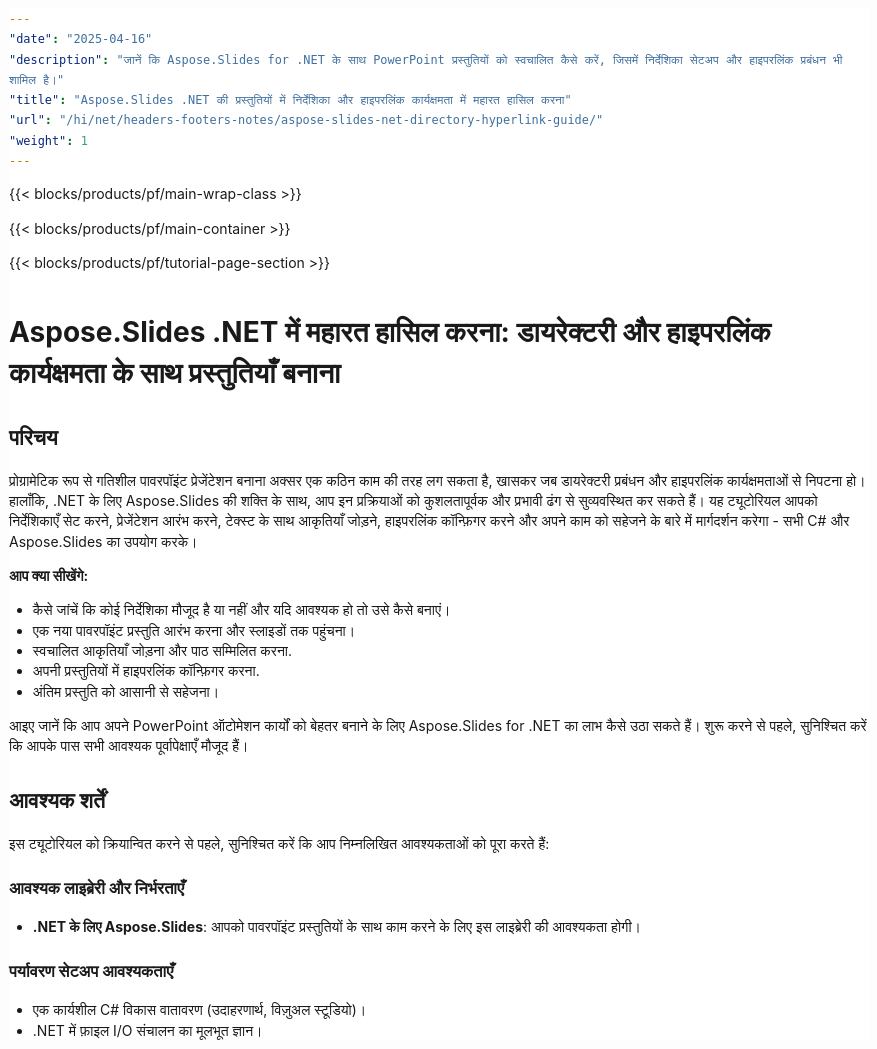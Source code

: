 ```yaml
---
"date": "2025-04-16"
"description": "जानें कि Aspose.Slides for .NET के साथ PowerPoint प्रस्तुतियों को स्वचालित कैसे करें, जिसमें निर्देशिका सेटअप और हाइपरलिंक प्रबंधन भी शामिल है।"
"title": "Aspose.Slides .NET की प्रस्तुतियों में निर्देशिका और हाइपरलिंक कार्यक्षमता में महारत हासिल करना"
"url": "/hi/net/headers-footers-notes/aspose-slides-net-directory-hyperlink-guide/"
"weight": 1
---
```


{{< blocks/products/pf/main-wrap-class >}}

{{< blocks/products/pf/main-container >}}

{{< blocks/products/pf/tutorial-page-section >}}
# Aspose.Slides .NET में महारत हासिल करना: डायरेक्टरी और हाइपरलिंक कार्यक्षमता के साथ प्रस्तुतियाँ बनाना

## परिचय
प्रोग्रामेटिक रूप से गतिशील पावरपॉइंट प्रेजेंटेशन बनाना अक्सर एक कठिन काम की तरह लग सकता है, खासकर जब डायरेक्टरी प्रबंधन और हाइपरलिंक कार्यक्षमताओं से निपटना हो। हालाँकि, .NET के लिए Aspose.Slides की शक्ति के साथ, आप इन प्रक्रियाओं को कुशलतापूर्वक और प्रभावी ढंग से सुव्यवस्थित कर सकते हैं। यह ट्यूटोरियल आपको निर्देशिकाएँ सेट करने, प्रेजेंटेशन आरंभ करने, टेक्स्ट के साथ आकृतियाँ जोड़ने, हाइपरलिंक कॉन्फ़िगर करने और अपने काम को सहेजने के बारे में मार्गदर्शन करेगा - सभी C# और Aspose.Slides का उपयोग करके।

**आप क्या सीखेंगे:**
- कैसे जांचें कि कोई निर्देशिका मौजूद है या नहीं और यदि आवश्यक हो तो उसे कैसे बनाएं।
- एक नया पावरपॉइंट प्रस्तुति आरंभ करना और स्लाइडों तक पहुंचना।
- स्वचालित आकृतियाँ जोड़ना और पाठ सम्मिलित करना.
- अपनी प्रस्तुतियों में हाइपरलिंक कॉन्फ़िगर करना.
- अंतिम प्रस्तुति को आसानी से सहेजना।

आइए जानें कि आप अपने PowerPoint ऑटोमेशन कार्यों को बेहतर बनाने के लिए Aspose.Slides for .NET का लाभ कैसे उठा सकते हैं। शुरू करने से पहले, सुनिश्चित करें कि आपके पास सभी आवश्यक पूर्वापेक्षाएँ मौजूद हैं।

## आवश्यक शर्तें
इस ट्यूटोरियल को क्रियान्वित करने से पहले, सुनिश्चित करें कि आप निम्नलिखित आवश्यकताओं को पूरा करते हैं:

### आवश्यक लाइब्रेरी और निर्भरताएँ
- **.NET के लिए Aspose.Slides**: आपको पावरपॉइंट प्रस्तुतियों के साथ काम करने के लिए इस लाइब्रेरी की आवश्यकता होगी।
  
### पर्यावरण सेटअप आवश्यकताएँ
- एक कार्यशील C# विकास वातावरण (उदाहरणार्थ, विज़ुअल स्टूडियो)।
- .NET में फ़ाइल I/O संचालन का मूलभूत ज्ञान।

